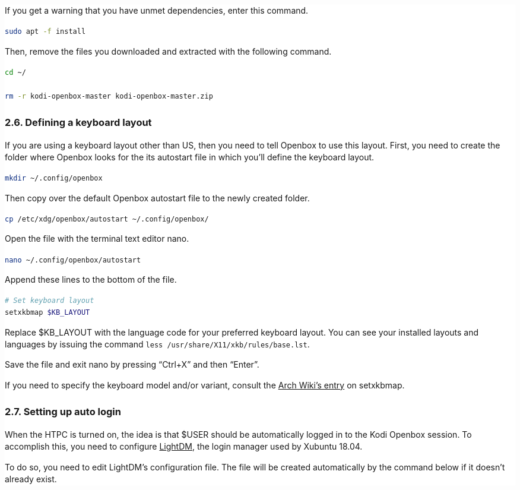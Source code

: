 If you get a warning that you have unmet dependencies, enter this command.

```sh
sudo apt -f install
```

Then, remove the files you downloaded and extracted with the following command.

```sh
cd ~/

rm -r kodi-openbox-master kodi-openbox-master.zip
```

### 2.6. Defining a keyboard layout

If you are using a keyboard layout other than US, then you need to tell Openbox to use this layout. First, you need to create the folder where Openbox looks for the its autostart file in which you’ll define the keyboard layout.

```sh
mkdir ~/.config/openbox
```

Then copy over the default Openbox autostart file to the newly created folder.

```sh
cp /etc/xdg/openbox/autostart ~/.config/openbox/
```

Open the file with the terminal text editor nano.

```sh
nano ~/.config/openbox/autostart
```

Append these lines to the bottom of the file.

```sh
# Set keyboard layout
setxkbmap $KB_LAYOUT
```

Replace $KB_LAYOUT with the language code for your preferred keyboard layout. You can see your installed layouts and languages by issuing the command `less /usr/share/X11/xkb/rules/base.lst`.

Save the file and exit nano by pressing “Ctrl+X” and then “Enter”.

If you need to specify the keyboard model and/or variant, consult the [Arch Wiki’s entry](https://wiki.archlinux.org/index.php/Keyboard_configuration_in_Xorg#Setting_keyboard_layout) on setxkbmap.


### 2.7. Setting up auto login

When the HTPC is turned on, the idea is that $USER should be automatically logged in to the Kodi Openbox session. To accomplish this, you need to configure [LightDM](https://en.wikipedia.org/wiki/LightDM), the login manager used by Xubuntu 18.04.

To do so, you need to edit LightDM’s configuration file. The file will be created automatically by the command below if it doesn’t already exist.
